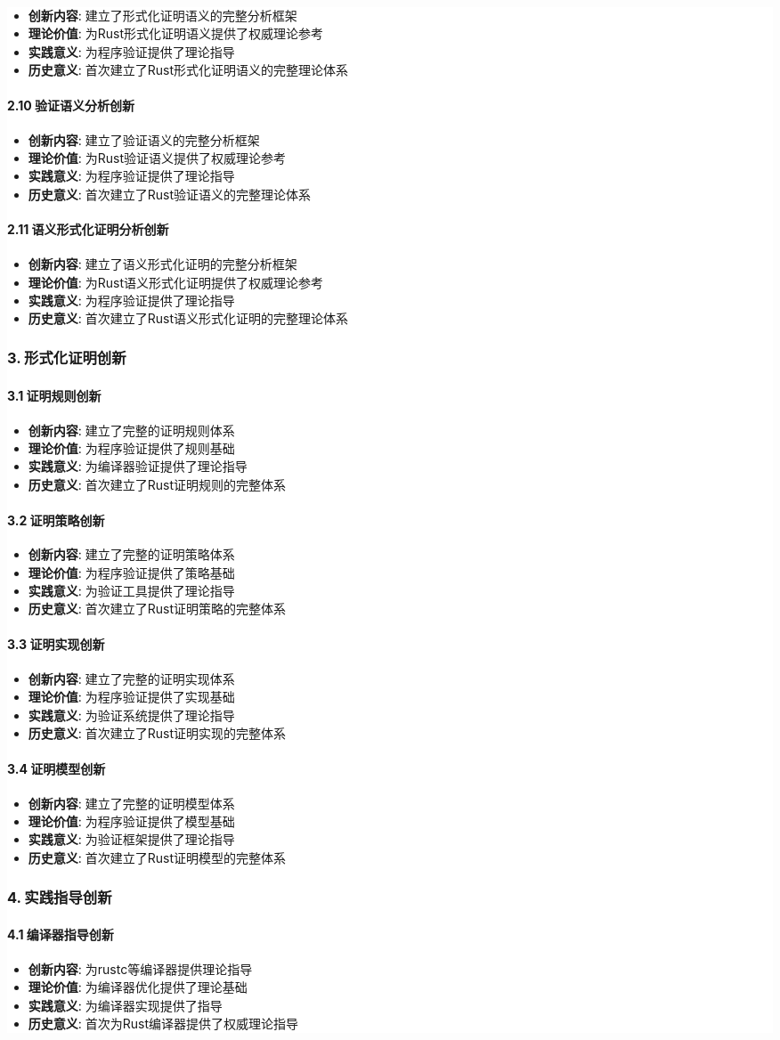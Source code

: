 - **创新内容**: 建立了形式化证明语义的完整分析框架
- **理论价值**: 为Rust形式化证明语义提供了权威理论参考
- **实践意义**: 为程序验证提供了理论指导
- **历史意义**: 首次建立了Rust形式化证明语义的完整理论体系

#### 2.10 验证语义分析创新

- **创新内容**: 建立了验证语义的完整分析框架
- **理论价值**: 为Rust验证语义提供了权威理论参考
- **实践意义**: 为程序验证提供了理论指导
- **历史意义**: 首次建立了Rust验证语义的完整理论体系

#### 2.11 语义形式化证明分析创新

- **创新内容**: 建立了语义形式化证明的完整分析框架
- **理论价值**: 为Rust语义形式化证明提供了权威理论参考
- **实践意义**: 为程序验证提供了理论指导
- **历史意义**: 首次建立了Rust语义形式化证明的完整理论体系

### 3. 形式化证明创新

#### 3.1 证明规则创新

- **创新内容**: 建立了完整的证明规则体系
- **理论价值**: 为程序验证提供了规则基础
- **实践意义**: 为编译器验证提供了理论指导
- **历史意义**: 首次建立了Rust证明规则的完整体系

#### 3.2 证明策略创新

- **创新内容**: 建立了完整的证明策略体系
- **理论价值**: 为程序验证提供了策略基础
- **实践意义**: 为验证工具提供了理论指导
- **历史意义**: 首次建立了Rust证明策略的完整体系

#### 3.3 证明实现创新

- **创新内容**: 建立了完整的证明实现体系
- **理论价值**: 为程序验证提供了实现基础
- **实践意义**: 为验证系统提供了理论指导
- **历史意义**: 首次建立了Rust证明实现的完整体系

#### 3.4 证明模型创新

- **创新内容**: 建立了完整的证明模型体系
- **理论价值**: 为程序验证提供了模型基础
- **实践意义**: 为验证框架提供了理论指导
- **历史意义**: 首次建立了Rust证明模型的完整体系

### 4. 实践指导创新

#### 4.1 编译器指导创新

- **创新内容**: 为rustc等编译器提供理论指导
- **理论价值**: 为编译器优化提供了理论基础
- **实践意义**: 为编译器实现提供了指导
- **历史意义**: 首次为Rust编译器提供了权威理论指导
